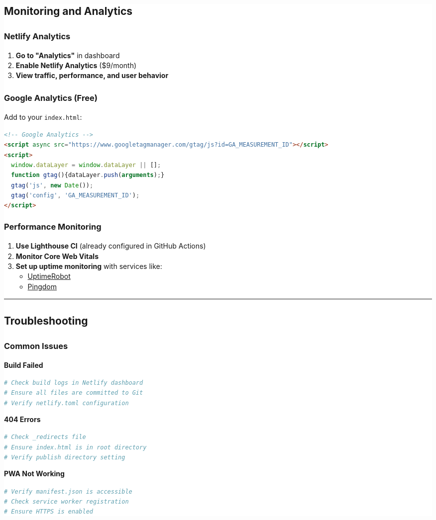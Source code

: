 
## Monitoring and Analytics

### Netlify Analytics

1. **Go to "Analytics"** in dashboard
2. **Enable Netlify Analytics** ($9/month)
3. **View traffic, performance, and user behavior**

### Google Analytics (Free)

Add to your `index.html`:

```html
<!-- Google Analytics -->
<script async src="https://www.googletagmanager.com/gtag/js?id=GA_MEASUREMENT_ID"></script>
<script>
  window.dataLayer = window.dataLayer || [];
  function gtag(){dataLayer.push(arguments);}
  gtag('js', new Date());
  gtag('config', 'GA_MEASUREMENT_ID');
</script>
```

### Performance Monitoring

1. **Use Lighthouse CI** (already configured in GitHub Actions)
2. **Monitor Core Web Vitals**
3. **Set up uptime monitoring** with services like:
   - [UptimeRobot](https://uptimerobot.com)
   - [Pingdom](https://pingdom.com)

---

## Troubleshooting

### Common Issues

**Build Failed**
```bash
# Check build logs in Netlify dashboard
# Ensure all files are committed to Git
# Verify netlify.toml configuration
```

**404 Errors**
```bash
# Check _redirects file
# Ensure index.html is in root directory
# Verify publish directory setting
```

**PWA Not Working**
```bash
# Verify manifest.json is accessible
# Check service worker registration
# Ensure HTTPS is enabled
```

